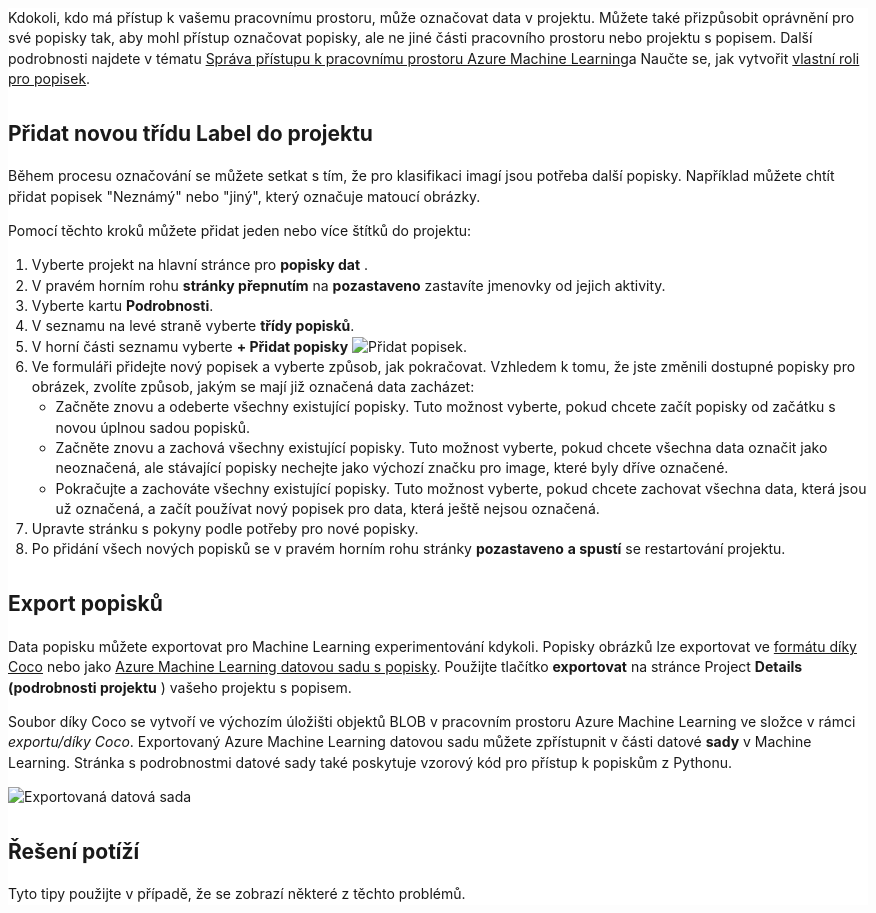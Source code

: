 Kdokoli, kdo má přístup k vašemu pracovnímu prostoru, může označovat data v projektu.  Můžete také přizpůsobit oprávnění pro své popisky tak, aby mohl přístup označovat popisky, ale ne jiné části pracovního prostoru nebo projektu s popisem.  Další podrobnosti najdete v tématu [Správa přístupu k pracovnímu prostoru Azure Machine Learning](how-to-assign-roles.md)a Naučte se, jak vytvořit [vlastní roli pro popisek](how-to-assign-roles.md#labeler).

## <a name="add-new-label-class-to-a-project"></a>Přidat novou třídu Label do projektu

Během procesu označování se můžete setkat s tím, že pro klasifikaci imagí jsou potřeba další popisky.  Například můžete chtít přidat popisek "Neznámý" nebo "jiný", který označuje matoucí obrázky.

Pomocí těchto kroků můžete přidat jeden nebo více štítků do projektu:

1. Vyberte projekt na hlavní stránce pro **popisky dat** .
1. V pravém horním rohu **stránky přepnutím** na **pozastaveno** zastavíte jmenovky od jejich aktivity.
1. Vyberte kartu **Podrobnosti**.
1. V seznamu na levé straně vyberte **třídy popisků**.
1. V horní části seznamu vyberte **+ Přidat popisky** ![ Přidat popisek.](media/how-to-create-labeling-projects/add-label.png)
1. Ve formuláři přidejte nový popisek a vyberte způsob, jak pokračovat.  Vzhledem k tomu, že jste změnili dostupné popisky pro obrázek, zvolíte způsob, jakým se mají již označená data zacházet:
    * Začněte znovu a odeberte všechny existující popisky.  Tuto možnost vyberte, pokud chcete začít popisky od začátku s novou úplnou sadou popisků. 
    * Začněte znovu a zachová všechny existující popisky.  Tuto možnost vyberte, pokud chcete všechna data označit jako neoznačená, ale stávající popisky nechejte jako výchozí značku pro image, které byly dříve označené.
    * Pokračujte a zachováte všechny existující popisky. Tuto možnost vyberte, pokud chcete zachovat všechna data, která jsou už označená, a začít používat nový popisek pro data, která ještě nejsou označená.
1. Upravte stránku s pokyny podle potřeby pro nové popisky.
1. Po přidání všech nových popisků se v pravém horním rohu stránky **pozastaveno** **a spustí** se restartování projektu.  

## <a name="export-the-labels"></a>Export popisků

Data popisku můžete exportovat pro Machine Learning experimentování kdykoli. Popisky obrázků lze exportovat ve [formátu díky Coco](http://cocodataset.org/#format-data) nebo jako [Azure Machine Learning datovou sadu s popisky](how-to-use-labeled-dataset.md). Použijte tlačítko **exportovat** na stránce Project **Details (podrobnosti projektu** ) vašeho projektu s popisem.

Soubor díky Coco se vytvoří ve výchozím úložišti objektů BLOB v pracovním prostoru Azure Machine Learning ve složce v rámci *exportu/díky Coco*. Exportovaný Azure Machine Learning datovou sadu můžete zpřístupnit v části datové **sady** v Machine Learning. Stránka s podrobnostmi datové sady také poskytuje vzorový kód pro přístup k popiskům z Pythonu.

![Exportovaná datová sada](./media/how-to-create-labeling-projects/exported-dataset.png)

## <a name="troubleshooting"></a>Řešení potíží

Tyto tipy použijte v případě, že se zobrazí některé z těchto problémů.
